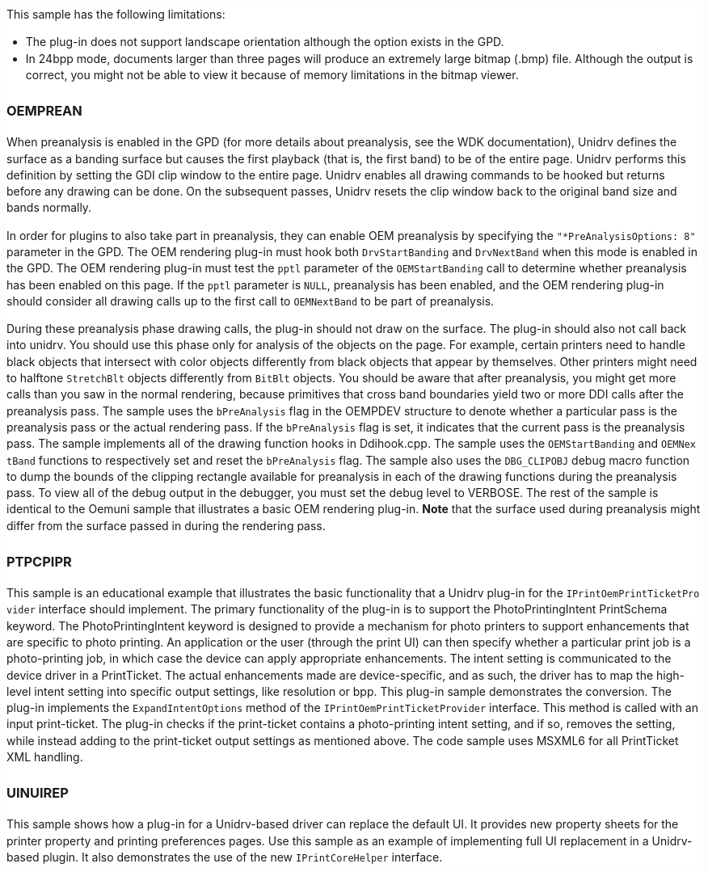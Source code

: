 This sample has the following limitations:
- The plug-in does not support landscape orientation although the option exists in the GPD. 
- In 24bpp mode, documents larger than three pages will produce an extremely large bitmap (.bmp) file. Although the output is correct, you might not be able to view it because of memory limitations in the bitmap viewer.

### OEMPREAN
When preanalysis is enabled in the GPD (for more details about preanalysis, see the WDK documentation), Unidrv defines the surface as a banding surface but causes the first playback (that is, the first band) to be of the entire page. Unidrv performs this definition by setting the GDI clip window to the entire page. Unidrv enables all drawing commands to be hooked but returns before any drawing can be done. On the subsequent passes, Unidrv resets the clip window back to the original band size and bands normally.

In order for plugins to also take part in preanalysis, they can enable OEM preanalysis by specifying the `"*PreAnalysisOptions: 8"` parameter in the GPD. The OEM rendering plug-in must hook both `DrvStartBanding` and `DrvNextBand` when this mode is enabled in the GPD. The OEM rendering plug-in must test the `pptl` parameter of the `OEMStartBanding` call to determine whether preanalysis has been enabled on this page. If the `pptl` parameter is `NULL`, preanalysis has been enabled, and the OEM rendering plug-in should consider all drawing calls up to the first call to `OEMNextBand` to be part of preanalysis. 

During these preanalysis phase drawing calls, the plug-in should not draw on the surface. The plug-in should also not call back into unidrv. You should use this phase only for analysis of the objects on the page. For example, certain printers need to handle black objects that intersect with color objects differently from black objects that appear by themselves. Other printers might need to halftone `StretchBlt` objects differently from `BitBlt` objects. 
You should be aware that after preanalysis, you might get more calls than you saw in the normal rendering, because primitives that cross band boundaries yield two or more DDI calls after the preanalysis pass. 
The sample uses the `bPreAnalysis` flag in the OEMPDEV structure to denote whether a particular pass is the preanalysis pass or the actual rendering pass. If the `bPreAnalysis` flag is set, it indicates that the current pass is the preanalysis pass. The sample implements all of the drawing function hooks in Ddihook.cpp. The sample uses the `OEMStartBanding` and `OEMNextBand` functions to respectively set and reset the `bPreAnalysis` flag. The sample also uses the `DBG_CLIPOBJ` debug macro function to dump the bounds of the clipping rectangle available for preanalysis in each of the drawing functions during the preanalysis pass. To view all of the debug output in the debugger, you must set the debug level to VERBOSE. The rest of the sample is identical to the Oemuni sample that illustrates a basic OEM rendering plug-in.
**Note** that the surface used during preanalysis might differ from the surface passed in during the rendering pass.

### PTPCPIPR
This sample is an educational example that illustrates the basic functionality that a Unidrv plug-in for the `IPrintOemPrintTicketProvider` interface should implement. 
The primary functionality of the plug-in is to support the PhotoPrintingIntent PrintSchema keyword. The PhotoPrintingIntent keyword is designed to provide a mechanism for photo printers to support enhancements that are specific to photo printing. An application or the user (through the print UI) can then specify whether a particular print job is a photo-printing job, in which case the device can apply appropriate enhancements. 
The intent setting is communicated to the device driver in a PrintTicket. The actual enhancements made are device-specific, and as such, the driver has to map the high-level intent setting into specific output settings, like resolution or bpp. This plug-in sample demonstrates the conversion. 
The plug-in implements the `ExpandIntentOptions` method of the `IPrintOemPrintTicketProvider` interface. This method is called with an input print-ticket. The plug-in checks if the print-ticket contains a photo-printing intent setting, and if so, removes the setting, while instead adding to the print-ticket output settings as mentioned above. The code sample uses MSXML6 for all PrintTicket XML handling.
### UINUIREP
This sample shows how a plug-in for a Unidrv-based driver can replace the default UI. It provides new property sheets for the printer property and printing preferences pages.
Use this sample as an example of implementing full UI replacement in a Unidrv-based plugin. It also demonstrates the use of the new `IPrintCoreHelper` interface.